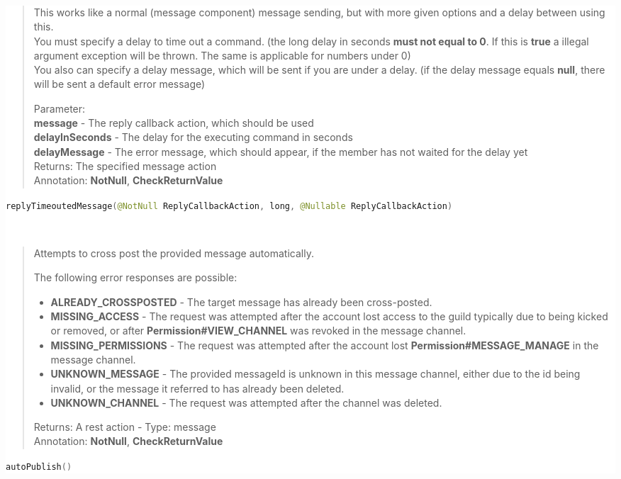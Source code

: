 > This works like a normal (message component) message sending, but with more given options and a delay between using this.
> <br>You must specify a delay to time out a command. (the long delay in seconds <b>must not equal to 0</b>.
> If this is <b>true</b> a illegal argument exception will be thrown. The same is applicable for numbers under 0)
> <br>You also can specify a delay message, which will be sent if you are under a delay. (if the delay message
> equals <b>null</b>, there will be sent a default error message)
>
> Parameter:
> <br>**message** - The reply callback action, which should be used
> <br>**delayInSeconds** - The delay for the executing command in seconds
> <br>**delayMessage** - The error message, which should appear, if the member has not waited for the delay yet
> <br>Returns: The specified message action
> <br>Annotation: **NotNull**, **CheckReturnValue**
```swift
replyTimeoutedMessage(@NotNull ReplyCallbackAction, long, @Nullable ReplyCallbackAction)
```
<br>

> Attempts to cross post the provided message automatically.
>
> The following error responses are possible:
> <ul>
> <li>
> <b>ALREADY_CROSSPOSTED</b> - The target message has already been cross-posted.
> </li>
> <li>
> <b>MISSING_ACCESS</b> - The request was attempted after the account lost access to the guild typically due to being kicked
> or removed, or after <b>Permission#VIEW_CHANNEL</b> was revoked in the message channel. 
> </li>
> <li>
> <b>MISSING_PERMISSIONS</b> - The request was attempted after the account lost <b>Permission#MESSAGE_MANAGE</b> in the message channel. 
> </li>
> <li>
> <b>UNKNOWN_MESSAGE</b> - The provided messageId is unknown in this message channel, either due to the id being invalid, or
> the message it referred to has already been deleted. 
> </li>
> <li>
> <b>UNKNOWN_CHANNEL</b> - The request was attempted after the channel was deleted. 
> </li>
> </ul>
>
> Returns: A rest action - Type: message
> <br>Annotation: **NotNull**, **CheckReturnValue**
```swift
autoPublish()
```
